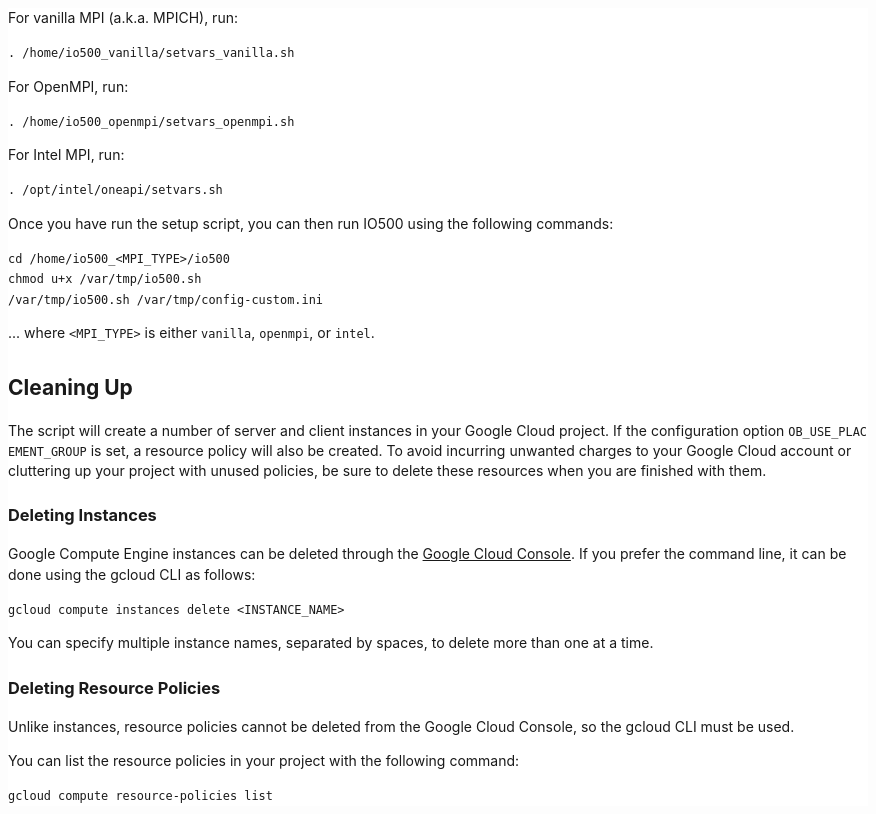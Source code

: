 For vanilla MPI (a.k.a. MPICH), run:
```no-highlight
. /home/io500_vanilla/setvars_vanilla.sh
```

For OpenMPI, run:
```no-highlight
. /home/io500_openmpi/setvars_openmpi.sh
```

For Intel MPI, run:
```no-highlight
. /opt/intel/oneapi/setvars.sh
```

Once you have run the setup script, you can then run IO500 using the following
commands:

```no-highlight
cd /home/io500_<MPI_TYPE>/io500
chmod u+x /var/tmp/io500.sh
/var/tmp/io500.sh /var/tmp/config-custom.ini
```

... where `<MPI_TYPE>` is either `vanilla`, `openmpi`, or `intel`.

## Cleaning Up

The script will create a number of server and client instances in your Google
Cloud project. If the configuration option `OB_USE_PLACEMENT_GROUP` is set, a
resource policy will also be created. To avoid incurring unwanted charges to
your Google Cloud account or cluttering up your project with unused policies,
be sure to delete these resources when you are finished with them.

### Deleting Instances

Google Compute Engine instances can be deleted through the
[Google Cloud Console](https://console.cloud.google.com/compute/instances).
If you prefer the command line, it can be done using the gcloud CLI as follows:

```no-highlight
gcloud compute instances delete <INSTANCE_NAME>
```

You can specify multiple instance names, separated by spaces, to delete more
than one at a time.

### Deleting Resource Policies

Unlike instances, resource policies cannot be deleted from the Google Cloud
Console, so the gcloud CLI must be used.

You can list the resource policies in your project with the following command:

```no-highlight
gcloud compute resource-policies list
```

